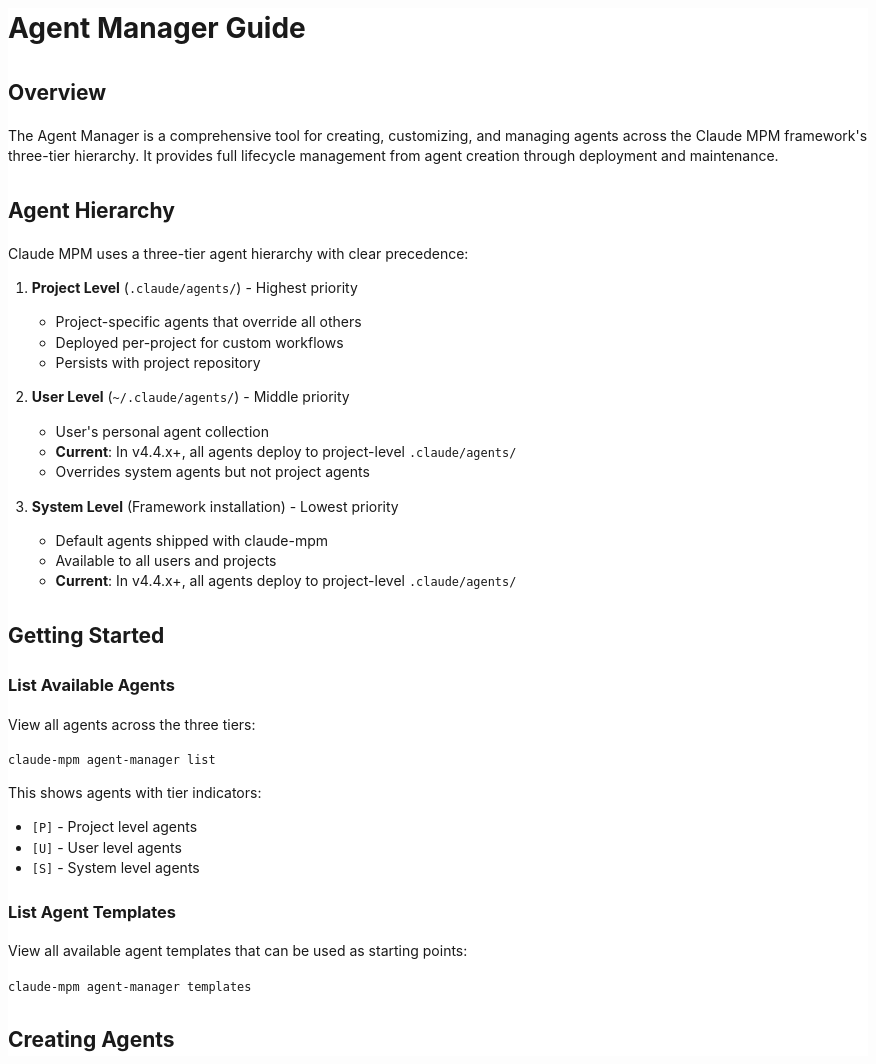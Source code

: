 # Agent Manager Guide

## Overview

The Agent Manager is a comprehensive tool for creating, customizing, and managing agents across the Claude MPM framework's three-tier hierarchy. It provides full lifecycle management from agent creation through deployment and maintenance.

## Agent Hierarchy

Claude MPM uses a three-tier agent hierarchy with clear precedence:

1. **Project Level** (`.claude/agents/`) - Highest priority
   - Project-specific agents that override all others
   - Deployed per-project for custom workflows
   - Persists with project repository

2. **User Level** (`~/.claude/agents/`) - Middle priority
   - User's personal agent collection
   - **Current**: In v4.4.x+, all agents deploy to project-level `.claude/agents/`
   - Overrides system agents but not project agents

3. **System Level** (Framework installation) - Lowest priority
   - Default agents shipped with claude-mpm
   - Available to all users and projects
   - **Current**: In v4.4.x+, all agents deploy to project-level `.claude/agents/`

## Getting Started

### List Available Agents

View all agents across the three tiers:

```bash
claude-mpm agent-manager list
```

This shows agents with tier indicators:
- `[P]` - Project level agents
- `[U]` - User level agents
- `[S]` - System level agents

### List Agent Templates

View all available agent templates that can be used as starting points:

```bash
claude-mpm agent-manager templates
```

## Creating Agents
